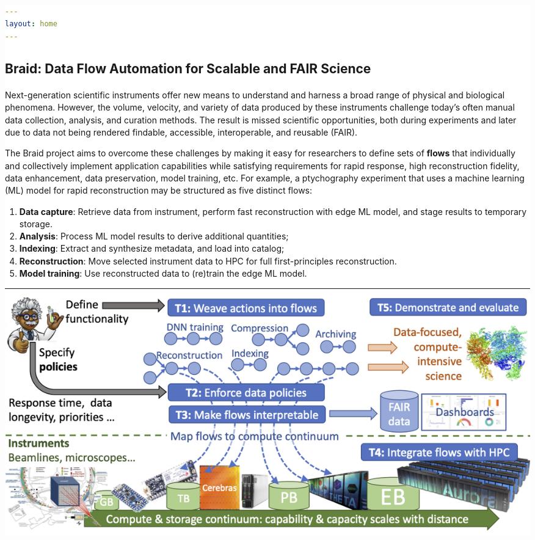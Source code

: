 ```yaml
---
layout: home
---
```


## Braid: Data Flow Automation for Scalable and FAIR Science



Next-generation scientific instruments offer new means to understand and harness a broad range of physical and biological phenomena. However, the volume, velocity, and variety of data produced by these instruments challenge today’s often manual data collection, analysis, and curation methods. The result is missed scientific opportunities, both during experiments and later due to data not being rendered findable, accessible, interoperable, and reusable (FAIR). 

The Braid project aims to overcome these challenges by making it easy for researchers to define sets of **flows** that individually and collectively implement application capabilities while satisfying requirements for rapid response, high reconstruction fidelity, data enhancement, data preservation, model training, etc.
For example, a ptychography experiment that uses a machine learning (ML) model for rapid reconstruction may be structured as five distinct flows:

1. **Data capture**: Retrieve data from instrument, perform fast reconstruction with edge ML model, and stage results to temporary storage. 
2. **Analysis**: Process ML model results to derive additional quantities; 
3. **Indexing**: Extract and synthesize metadata, and load into catalog; 
4. **Reconstruction**: Move selected instrument data to HPC for full first-principles reconstruction. 
5. **Model training**: Use reconstructed data to (re)train the edge ML model.

- - - -

<img src="images/BraidFigure2.png">

